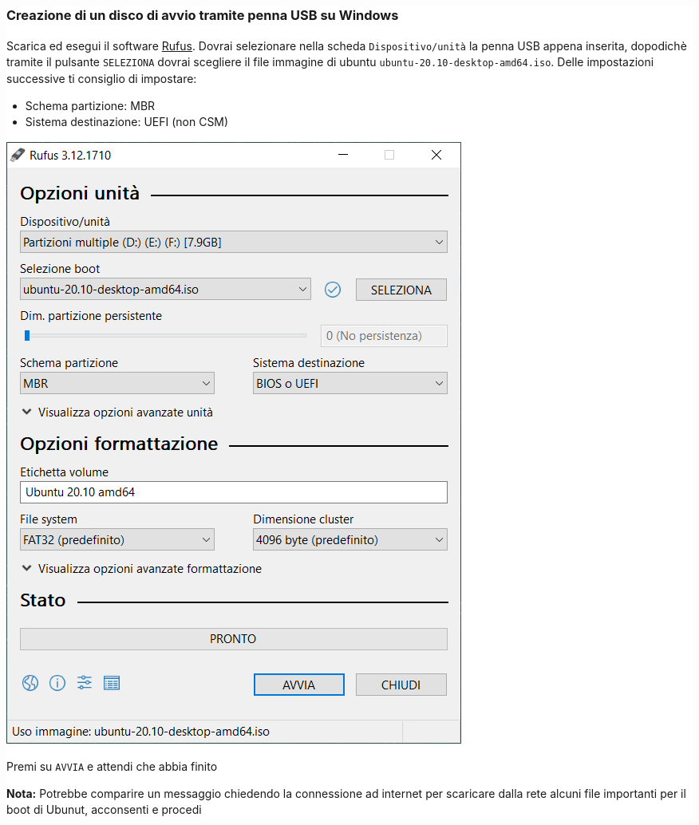 ### Creazione di un disco di avvio tramite penna USB su Windows
Scarica ed esegui il software [Rufus](https://rufus.ie/). 
Dovrai selezionare nella scheda `Dispositivo/unità` la penna USB appena inserita, dopodichè tramite il pulsante `SELEZIONA` dovrai scegliere il file immagine di ubuntu `ubuntu-20.10-desktop-amd64.iso`. Delle impostazioni successive ti consiglio di impostare:
- Schema partizione: MBR
- Sistema destinazione: UEFI (non CSM)

![](./images/rufus.PNG)

Premi su `AVVIA` e attendi che abbia finito

**Nota:** Potrebbe comparire un messaggio chiedendo la connessione ad internet per scaricare dalla rete alcuni file importanti per il boot di Ubunut, acconsenti e procedi
